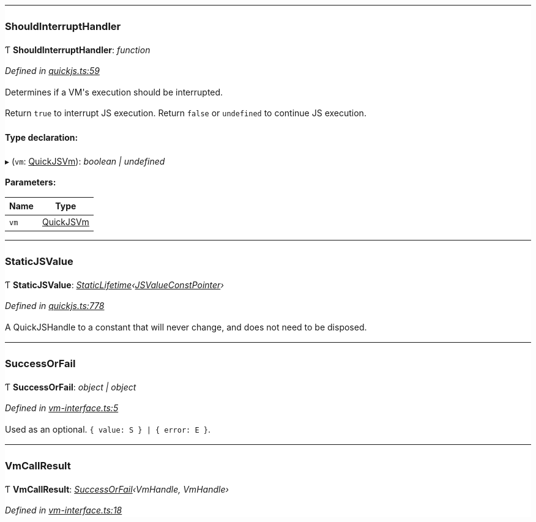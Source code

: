 ___

###  ShouldInterruptHandler

Ƭ **ShouldInterruptHandler**: *function*

*Defined in [quickjs.ts:59](https://github.com/justjake/quickjs-emscripten/blob/master/ts/quickjs.ts#L59)*

Determines if a VM's execution should be interrupted.

Return `true` to interrupt JS execution.
Return `false` or `undefined` to continue JS execution.

#### Type declaration:

▸ (`vm`: [QuickJSVm](classes/quickjsvm.md)): *boolean | undefined*

**Parameters:**

Name | Type |
------ | ------ |
`vm` | [QuickJSVm](classes/quickjsvm.md) |

___

###  StaticJSValue

Ƭ **StaticJSValue**: *[StaticLifetime](classes/staticlifetime.md)‹[JSValueConstPointer](globals.md#jsvalueconstpointer)›*

*Defined in [quickjs.ts:778](https://github.com/justjake/quickjs-emscripten/blob/master/ts/quickjs.ts#L778)*

A QuickJSHandle to a constant that will never change, and does not need to
be disposed.

___

###  SuccessOrFail

Ƭ **SuccessOrFail**: *object | object*

*Defined in [vm-interface.ts:5](https://github.com/justjake/quickjs-emscripten/blob/master/ts/vm-interface.ts#L5)*

Used as an optional.
`{ value: S } | { error: E }`.

___

###  VmCallResult

Ƭ **VmCallResult**: *[SuccessOrFail](globals.md#successorfail)‹VmHandle, VmHandle›*

*Defined in [vm-interface.ts:18](https://github.com/justjake/quickjs-emscripten/blob/master/ts/vm-interface.ts#L18)*
